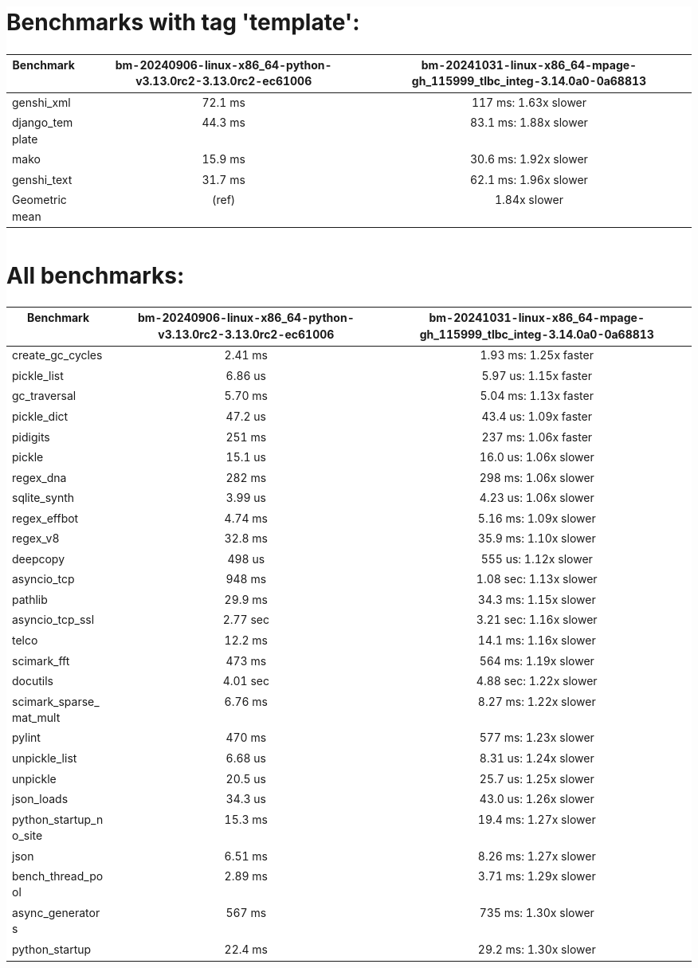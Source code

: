 Benchmarks with tag 'template':
===============================

| Benchmark       | bm-20240906-linux-x86_64-python-v3.13.0rc2-3.13.0rc2-ec61006 | bm-20241031-linux-x86_64-mpage-gh_115999_tlbc_integ-3.14.0a0-0a68813 |
|-----------------|:------------------------------------------------------------:|:--------------------------------------------------------------------:|
| genshi_xml      | 72.1 ms                                                      | 117 ms: 1.63x slower                                                 |
| django_template | 44.3 ms                                                      | 83.1 ms: 1.88x slower                                                |
| mako            | 15.9 ms                                                      | 30.6 ms: 1.92x slower                                                |
| genshi_text     | 31.7 ms                                                      | 62.1 ms: 1.96x slower                                                |
| Geometric mean  | (ref)                                                        | 1.84x slower                                                         |

All benchmarks:
===============

| Benchmark                | bm-20240906-linux-x86_64-python-v3.13.0rc2-3.13.0rc2-ec61006 | bm-20241031-linux-x86_64-mpage-gh_115999_tlbc_integ-3.14.0a0-0a68813 |
|--------------------------|:------------------------------------------------------------:|:--------------------------------------------------------------------:|
| create_gc_cycles         | 2.41 ms                                                      | 1.93 ms: 1.25x faster                                                |
| pickle_list              | 6.86 us                                                      | 5.97 us: 1.15x faster                                                |
| gc_traversal             | 5.70 ms                                                      | 5.04 ms: 1.13x faster                                                |
| pickle_dict              | 47.2 us                                                      | 43.4 us: 1.09x faster                                                |
| pidigits                 | 251 ms                                                       | 237 ms: 1.06x faster                                                 |
| pickle                   | 15.1 us                                                      | 16.0 us: 1.06x slower                                                |
| regex_dna                | 282 ms                                                       | 298 ms: 1.06x slower                                                 |
| sqlite_synth             | 3.99 us                                                      | 4.23 us: 1.06x slower                                                |
| regex_effbot             | 4.74 ms                                                      | 5.16 ms: 1.09x slower                                                |
| regex_v8                 | 32.8 ms                                                      | 35.9 ms: 1.10x slower                                                |
| deepcopy                 | 498 us                                                       | 555 us: 1.12x slower                                                 |
| asyncio_tcp              | 948 ms                                                       | 1.08 sec: 1.13x slower                                               |
| pathlib                  | 29.9 ms                                                      | 34.3 ms: 1.15x slower                                                |
| asyncio_tcp_ssl          | 2.77 sec                                                     | 3.21 sec: 1.16x slower                                               |
| telco                    | 12.2 ms                                                      | 14.1 ms: 1.16x slower                                                |
| scimark_fft              | 473 ms                                                       | 564 ms: 1.19x slower                                                 |
| docutils                 | 4.01 sec                                                     | 4.88 sec: 1.22x slower                                               |
| scimark_sparse_mat_mult  | 6.76 ms                                                      | 8.27 ms: 1.22x slower                                                |
| pylint                   | 470 ms                                                       | 577 ms: 1.23x slower                                                 |
| unpickle_list            | 6.68 us                                                      | 8.31 us: 1.24x slower                                                |
| unpickle                 | 20.5 us                                                      | 25.7 us: 1.25x slower                                                |
| json_loads               | 34.3 us                                                      | 43.0 us: 1.26x slower                                                |
| python_startup_no_site   | 15.3 ms                                                      | 19.4 ms: 1.27x slower                                                |
| json                     | 6.51 ms                                                      | 8.26 ms: 1.27x slower                                                |
| bench_thread_pool        | 2.89 ms                                                      | 3.71 ms: 1.29x slower                                                |
| async_generators         | 567 ms                                                       | 735 ms: 1.30x slower                                                 |
| python_startup           | 22.4 ms                                                      | 29.2 ms: 1.30x slower                                                |